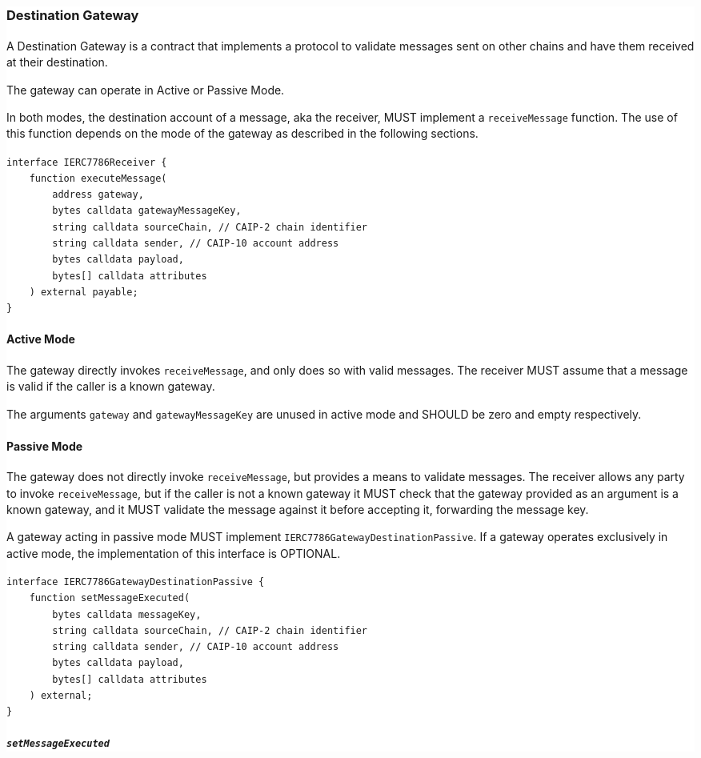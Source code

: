 ### Destination Gateway

A Destination Gateway is a contract that implements a protocol to validate messages sent on other chains and have them received at their destination.

The gateway can operate in Active or Passive Mode.

In both modes, the destination account of a message, aka the receiver, MUST implement a `receiveMessage` function. The use of this function depends on the mode of the gateway as described in the following sections.

```solidity
interface IERC7786Receiver {
    function executeMessage(
        address gateway,
        bytes calldata gatewayMessageKey,
        string calldata sourceChain, // CAIP-2 chain identifier
        string calldata sender, // CAIP-10 account address
        bytes calldata payload,
        bytes[] calldata attributes
    ) external payable;
}
```

#### Active Mode

The gateway directly invokes `receiveMessage`, and only does so with valid messages. The receiver MUST assume that a message is valid if the caller is a known gateway.

The arguments `gateway` and `gatewayMessageKey` are unused in active mode and SHOULD be zero and empty respectively.

#### Passive Mode

The gateway does not directly invoke `receiveMessage`, but provides a means to validate messages. The receiver allows any party to invoke `receiveMessage`, but if the caller is not a known gateway it MUST check that the gateway provided as an argument is a known gateway, and it MUST validate the message against it before accepting it, forwarding the message key.

A gateway acting in passive mode MUST implement `IERC7786GatewayDestinationPassive`. If a gateway operates exclusively in active mode, the implementation of this interface is OPTIONAL.

```solidity
interface IERC7786GatewayDestinationPassive {
    function setMessageExecuted(
        bytes calldata messageKey,
        string calldata sourceChain, // CAIP-2 chain identifier
        string calldata sender, // CAIP-10 account address
        bytes calldata payload,
        bytes[] calldata attributes
    ) external;
}
```

##### `setMessageExecuted`
